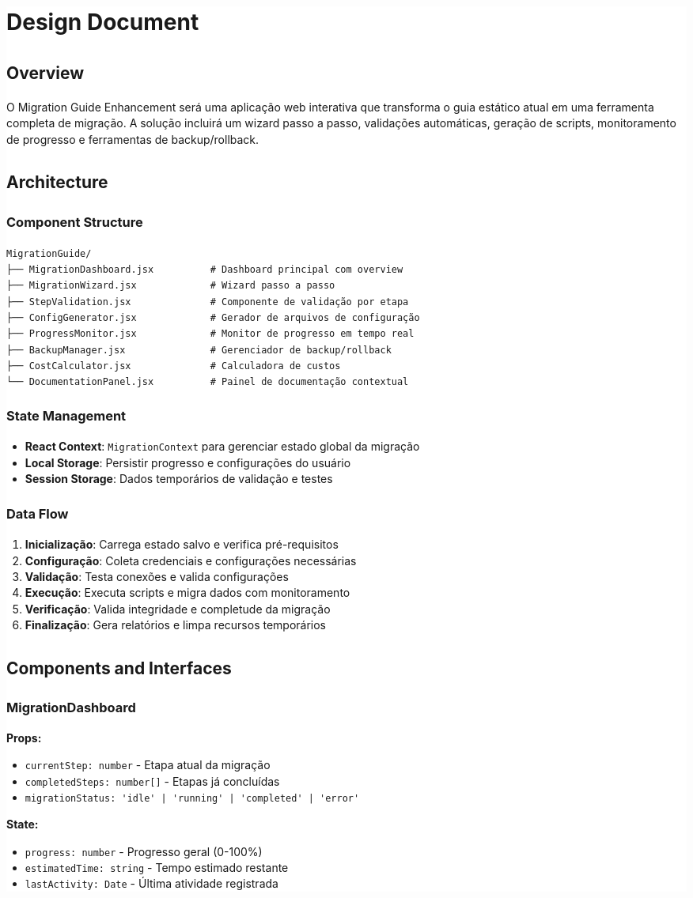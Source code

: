 # Design Document

## Overview

O Migration Guide Enhancement será uma aplicação web interativa que transforma o guia estático atual em uma ferramenta completa de migração. A solução incluirá um wizard passo a passo, validações automáticas, geração de scripts, monitoramento de progresso e ferramentas de backup/rollback.

## Architecture

### Component Structure
```
MigrationGuide/
├── MigrationDashboard.jsx          # Dashboard principal com overview
├── MigrationWizard.jsx             # Wizard passo a passo
├── StepValidation.jsx              # Componente de validação por etapa
├── ConfigGenerator.jsx             # Gerador de arquivos de configuração
├── ProgressMonitor.jsx             # Monitor de progresso em tempo real
├── BackupManager.jsx               # Gerenciador de backup/rollback
├── CostCalculator.jsx              # Calculadora de custos
└── DocumentationPanel.jsx          # Painel de documentação contextual
```

### State Management
- **React Context**: `MigrationContext` para gerenciar estado global da migração
- **Local Storage**: Persistir progresso e configurações do usuário
- **Session Storage**: Dados temporários de validação e testes

### Data Flow
1. **Inicialização**: Carrega estado salvo e verifica pré-requisitos
2. **Configuração**: Coleta credenciais e configurações necessárias
3. **Validação**: Testa conexões e valida configurações
4. **Execução**: Executa scripts e migra dados com monitoramento
5. **Verificação**: Valida integridade e completude da migração
6. **Finalização**: Gera relatórios e limpa recursos temporários

## Components and Interfaces

### MigrationDashboard
**Props:**
- `currentStep: number` - Etapa atual da migração
- `completedSteps: number[]` - Etapas já concluídas
- `migrationStatus: 'idle' | 'running' | 'completed' | 'error'`

**State:**
- `progress: number` - Progresso geral (0-100%)
- `estimatedTime: string` - Tempo estimado restante
- `lastActivity: Date` - Última atividade registrada
